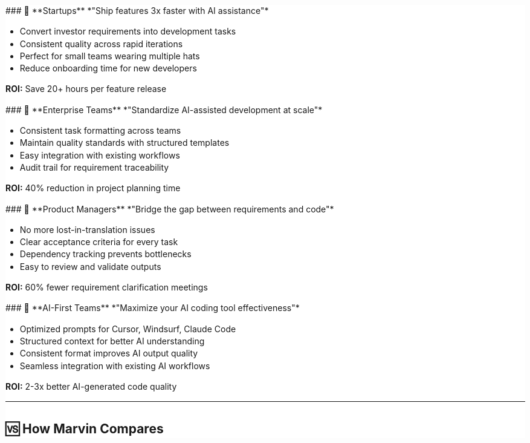 <div class="use-case" markdown>
### 🚀 **Startups**
*"Ship features 3x faster with AI assistance"*

- Convert investor requirements into development tasks
- Consistent quality across rapid iterations  
- Perfect for small teams wearing multiple hats
- Reduce onboarding time for new developers

**ROI:** Save 20+ hours per feature release
</div>

<div class="use-case" markdown>
### 🏢 **Enterprise Teams**
*"Standardize AI-assisted development at scale"*

- Consistent task formatting across teams
- Maintain quality standards with structured templates
- Easy integration with existing workflows
- Audit trail for requirement traceability

**ROI:** 40% reduction in project planning time
</div>

<div class="use-case" markdown>
### 👥 **Product Managers**
*"Bridge the gap between requirements and code"*

- No more lost-in-translation issues
- Clear acceptance criteria for every task
- Dependency tracking prevents bottlenecks
- Easy to review and validate outputs

**ROI:** 60% fewer requirement clarification meetings
</div>

<div class="use-case" markdown>
### 🤖 **AI-First Teams**
*"Maximize your AI coding tool effectiveness"*

- Optimized prompts for Cursor, Windsurf, Claude Code
- Structured context for better AI understanding
- Consistent format improves AI output quality
- Seamless integration with existing AI workflows

**ROI:** 2-3x better AI-generated code quality
</div>

</div>

---

## 🆚 **How Marvin Compares**
